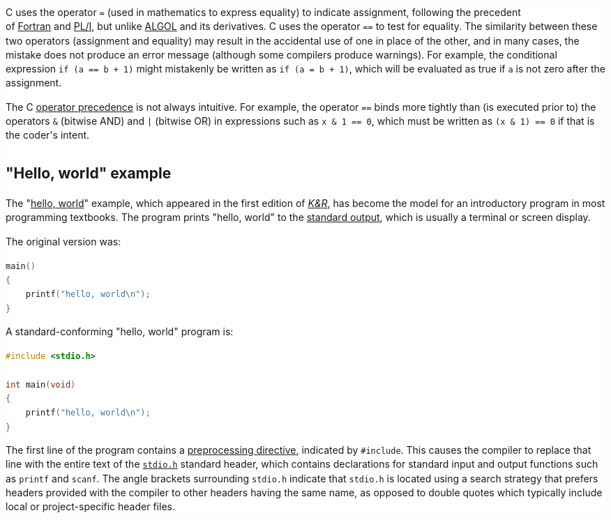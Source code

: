 <p>C uses the operator&nbsp;<code>=</code>&nbsp;(used in mathematics to express equality) to indicate assignment, following the precedent of&nbsp;<a title="Fortran" href="https://en.wikipedia.org/wiki/Fortran">Fortran</a>&nbsp;and&nbsp;<a title="PL/I" href="https://en.wikipedia.org/wiki/PL/I">PL/I</a>, but unlike&nbsp;<a title="ALGOL" href="https://en.wikipedia.org/wiki/ALGOL">ALGOL</a>&nbsp;and its derivatives. C uses the operator&nbsp;<code>==</code>&nbsp;to test for equality. The similarity between these two operators (assignment and equality) may result in the accidental use of one in place of the other, and in many cases, the mistake does not produce an error message (although some compilers produce warnings). For example, the conditional expression&nbsp;<code>if (a == b + 1)</code>&nbsp;might mistakenly be written as&nbsp;<code>if (a = b + 1)</code>, which will be evaluated as true if&nbsp;<code>a</code>&nbsp;is not zero after the assignment.</p>
<p>The C&nbsp;<a title="Order of operations" href="https://en.wikipedia.org/wiki/Order_of_operations">operator precedence</a>&nbsp;is not always intuitive. For example, the operator&nbsp;<code>==</code>&nbsp;binds more tightly than (is executed prior to) the operators&nbsp;<code>&amp;</code>&nbsp;(bitwise AND) and&nbsp;<code>|</code>&nbsp;(bitwise OR) in expressions such as&nbsp;<code>x &amp; 1 == 0</code>, which must be written as&nbsp;<code>(x &amp; 1) == 0</code>&nbsp;if that is the coder's intent.</p>
<h2><span id=".22Hello.2C_world.22_example"></span><span id="&quot;Hello,_world&quot;_example" class="mw-headline"><span id="HELLOWORLD"></span>"Hello, world" example</span></h2>
<p>The "<a title="&quot;Hello, World!&quot; program" href="https://en.wikipedia.org/wiki/%22Hello,_World!%22_program">hello, world</a>" example, which appeared in the first edition of&nbsp;<em><a title="The C Programming Language" href="https://en.wikipedia.org/wiki/The_C_Programming_Language">K&amp;R</a></em>, has become the model for an introductory program in most programming textbooks. The program prints "hello, world" to the&nbsp;<a class="mw-redirect" title="Standard output" href="https://en.wikipedia.org/wiki/Standard_output">standard output</a>, which is usually a terminal or screen display.</p>
<p>The original version was:</p>
<div class="mw-highlight mw-content-ltr" dir="ltr">
    
    
```C language
main()
{
    printf("hello, world\n");
}
```


</div>
<p>A standard-conforming "hello, world" program is:</p>
<div class="mw-highlight mw-content-ltr" dir="ltr">
    
```C language
#include <stdio.h>

int main(void)
{
    printf("hello, world\n");
}
```

</div>
<p>The first line of the program contains a&nbsp;<a title="Preprocessor" href="https://en.wikipedia.org/wiki/Preprocessor">preprocessing directive</a>, indicated by&nbsp;<code>#include</code>. This causes the compiler to replace that line with the entire text of the&nbsp;<code><a class="mw-redirect" title="Stdio.h" href="https://en.wikipedia.org/wiki/Stdio.h">stdio.h</a></code>&nbsp;standard header, which contains declarations for standard input and output functions such as&nbsp;<code>printf</code>&nbsp;and&nbsp;<code>scanf</code>. The angle brackets surrounding&nbsp;<code>stdio.h</code>&nbsp;indicate that&nbsp;<code>stdio.h</code>&nbsp;is located using a search strategy that prefers headers provided with the compiler to other headers having the same name, as opposed to double quotes which typically include local or project-specific header files.</p>